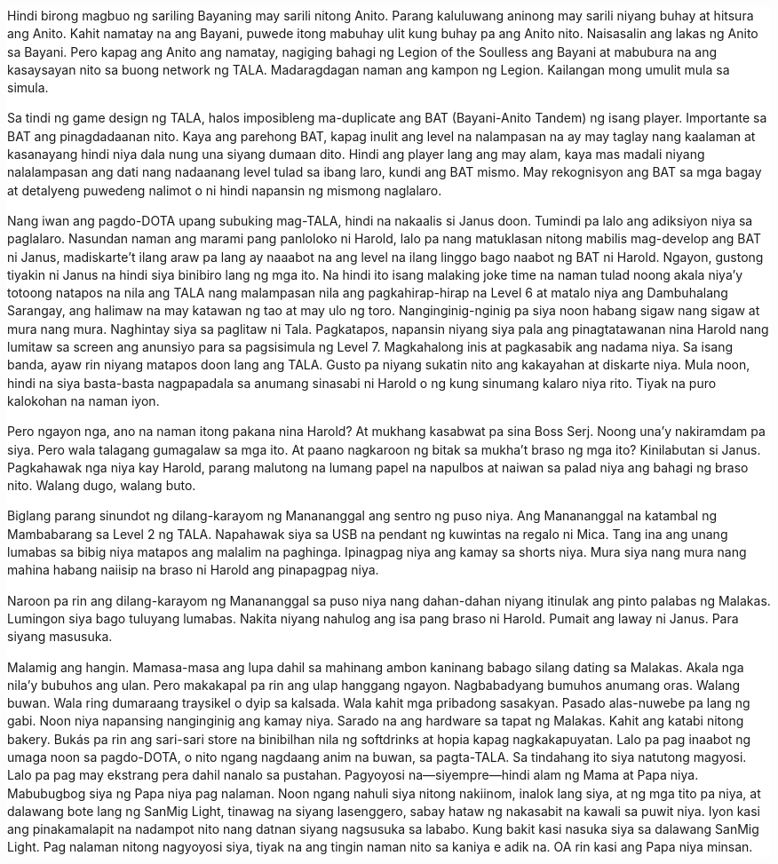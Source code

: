 Hindi birong magbuo ng sariling Bayaning may sarili nitong Anito. Parang kaluluwang aninong may sarili niyang buhay at hitsura ang Anito. Kahit namatay na ang Bayani, puwede itong mabuhay ulit kung buhay pa ang Anito nito. Naisasalin ang lakas ng Anito sa Bayani. Pero kapag ang Anito ang namatay, nagiging bahagi ng Legion of the Soulless ang Bayani at mabubura na ang kasaysayan nito sa buong network ng TALA. Madaragdagan naman ang kampon ng Legion. Kailangan mong umulit mula sa simula. 

Sa tindi ng game design ng TALA, halos imposibleng ma-duplicate ang BAT (Bayani-Anito Tandem) ng isang player. Importante sa BAT ang pinagdadaanan nito. Kaya ang parehong BAT, kapag inulit ang level na nalampasan na ay may taglay nang kaalaman at kasanayang hindi niya dala nung una siyang dumaan dito. Hindi ang player lang ang may alam, kaya mas madali niyang nalalampasan ang dati nang nadaanang level tulad sa ibang laro, kundi ang BAT mismo. May rekognisyon ang BAT sa mga bagay at detalyeng puwedeng nalimot o ni hindi napansin ng mismong naglalaro. 

Nang iwan ang pagdo-DOTA upang subuking mag-TALA, hindi na nakaalis si Janus doon. Tumindi pa lalo ang adiksiyon niya sa paglalaro. Nasundan naman ang marami pang panloloko ni Harold, lalo pa nang matuklasan nitong mabilis mag-develop ang BAT ni Janus, madiskarte&rsquo;t ilang araw pa lang ay naaabot na ang level na ilang linggo bago naabot ng BAT ni Harold. Ngayon, gustong tiyakin ni Janus na hindi siya binibiro lang ng mga ito. Na hindi ito isang malaking joke time na naman tulad noong akala niya&rsquo;y totoong natapos na nila ang TALA nang malampasan nila ang pagkahirap-hirap na Level 6 at matalo niya ang Dambuhalang Sarangay, ang halimaw na may katawan ng tao at may ulo ng toro. Nanginginig-nginig pa siya noon habang sigaw nang sigaw at mura nang mura. Naghintay siya sa paglitaw ni Tala. Pagkatapos, napansin niyang siya pala ang pinagtatawanan nina Harold nang lumitaw sa screen ang anunsiyo para sa pagsisimula ng Level 7. Magkahalong inis at pagkasabik ang nadama niya. Sa isang banda, ayaw rin niyang matapos doon lang ang TALA. Gusto pa niyang sukatin nito ang kakayahan at diskarte niya. Mula noon, hindi na siya basta-basta nagpapadala sa anumang sinasabi ni Harold o ng kung sinumang kalaro niya rito. Tiyak na puro kalokohan na naman iyon.

Pero ngayon nga, ano na naman itong pakana nina Harold? At mukhang kasabwat pa sina Boss Serj. Noong una&rsquo;y nakiramdam pa siya. Pero wala talagang gumagalaw sa mga ito. At paano nagkaroon ng bitak sa mukha&rsquo;t braso ng mga ito? Kinilabutan si Janus. Pagkahawak nga niya kay Harold, parang malutong na lumang papel na napulbos at naiwan sa palad niya ang bahagi ng braso nito. Walang dugo, walang buto. 

Biglang parang sinundot ng dilang-karayom ng Manananggal ang sentro ng puso niya. Ang Manananggal na katambal ng Mambabarang sa Level 2 ng TALA. Napahawak siya sa USB na pendant ng kuwintas na regalo ni Mica. Tang ina ang unang lumabas sa bibig niya matapos ang malalim na paghinga. Ipinagpag niya ang kamay sa shorts niya. Mura siya nang mura nang mahina habang naiisip na braso ni Harold ang pinapagpag niya. 

Naroon pa rin ang dilang-karayom ng Manananggal sa puso niya nang dahan-dahan niyang itinulak ang pinto palabas ng Malakas. Lumingon siya bago tuluyang lumabas. Nakita niyang nahulog ang isa pang braso ni Harold. Pumait ang laway ni Janus. Para siyang masusuka.

Malamig ang hangin. Mamasa-masa ang lupa dahil sa mahinang ambon kaninang babago silang dating sa Malakas. Akala nga nila&rsquo;y bubuhos ang ulan. Pero makakapal pa rin ang ulap hanggang ngayon. Nagbabadyang bumuhos anumang oras. Walang buwan.
Wala ring dumaraang traysikel o dyip sa kalsada. Wala kahit mga pribadong sasakyan. Pasado alas-nuwebe pa lang ng gabi. Noon niya napansing nanginginig ang kamay niya. Sarado na ang hardware sa tapat ng Malakas. Kahit ang katabi nitong bakery. Buk&aacute;s pa rin ang sari-sari store na binibilhan nila ng softdrinks at hopia kapag nagkakapuyatan. Lalo pa pag inaabot ng umaga noon sa pagdo-DOTA, o nito ngang nagdaang anim na buwan, sa pagta-TALA. Sa tindahang ito siya natutong magyosi. Lalo pa pag may ekstrang pera dahil nanalo sa pustahan. Pagyoyosi na&#8212;siyempre&#8212;hindi alam ng Mama at Papa niya. Mabubugbog siya ng Papa niya pag nalaman. Noon ngang nahuli siya nitong nakiinom, inalok lang siya, at ng mga tito pa niya, at dalawang bote lang ng SanMig Light, tinawag na siyang lasenggero, sabay hataw ng nakasabit na kawali sa puwit niya. Iyon kasi ang pinakamalapit na nadampot nito nang datnan siyang nagsusuka sa lababo. Kung bakit kasi nasuka siya sa dalawang SanMig Light. Pag nalaman nitong nagyoyosi siya, tiyak na ang tingin naman nito sa kaniya e adik na. OA rin kasi ang Papa niya minsan. 
